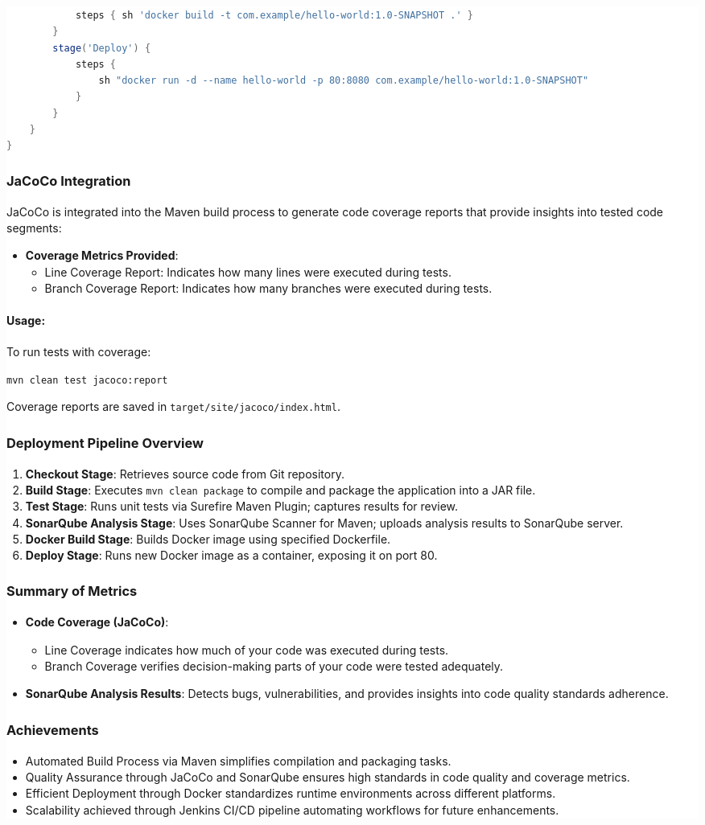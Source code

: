 ```groovy
            steps { sh 'docker build -t com.example/hello-world:1.0-SNAPSHOT .' }
        }
        stage('Deploy') {
            steps { 
                sh "docker run -d --name hello-world -p 80:8080 com.example/hello-world:1.0-SNAPSHOT" 
            }
        }
    }
}
```

### JaCoCo Integration
JaCoCo is integrated into the Maven build process to generate code coverage reports that provide insights into tested code segments:
- **Coverage Metrics Provided**:
  - Line Coverage Report: Indicates how many lines were executed during tests.
  - Branch Coverage Report: Indicates how many branches were executed during tests.

#### Usage:
To run tests with coverage:
```bash
mvn clean test jacoco:report
```
Coverage reports are saved in `target/site/jacoco/index.html`.

### Deployment Pipeline Overview
1. **Checkout Stage**: Retrieves source code from Git repository.
2. **Build Stage**: Executes `mvn clean package` to compile and package the application into a JAR file.
3. **Test Stage**: Runs unit tests via Surefire Maven Plugin; captures results for review.
4. **SonarQube Analysis Stage**: Uses SonarQube Scanner for Maven; uploads analysis results to SonarQube server.
5. **Docker Build Stage**: Builds Docker image using specified Dockerfile.
6. **Deploy Stage**: Runs new Docker image as a container, exposing it on port 80.

### Summary of Metrics
- **Code Coverage (JaCoCo)**:
  - Line Coverage indicates how much of your code was executed during tests.
  - Branch Coverage verifies decision-making parts of your code were tested adequately.

- **SonarQube Analysis Results**:
  Detects bugs, vulnerabilities, and provides insights into code quality standards adherence.

### Achievements
- Automated Build Process via Maven simplifies compilation and packaging tasks.
- Quality Assurance through JaCoCo and SonarQube ensures high standards in code quality and coverage metrics.
- Efficient Deployment through Docker standardizes runtime environments across different platforms.
- Scalability achieved through Jenkins CI/CD pipeline automating workflows for future enhancements.
